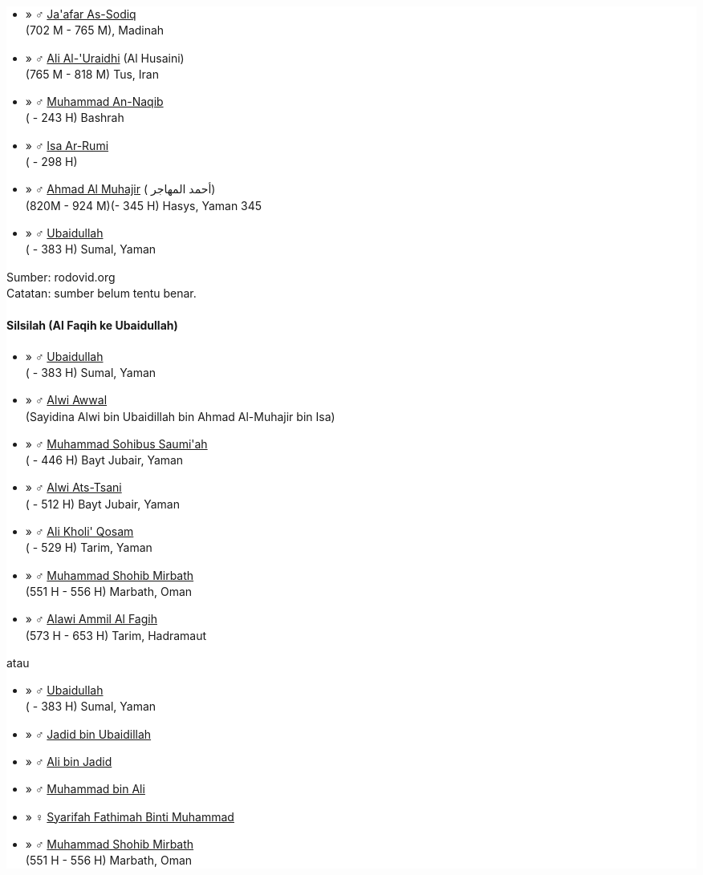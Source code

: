 *	» ♂ [Ja'afar As-Sodiq][70246]
	<br/>(702 M - 765 M), Madinah

*	» ♂ [Ali Al-'Uraidhi][359677] (Al Husaini)
	<br/>(765 M - 818 M) Tus, Iran

*	» ♂ [Muhammad An-Naqib][359676]
	<br/>( - 243 H) Bashrah

*	» ♂ [Isa Ar-Rumi][359675]
	<br/>( - 298 H)

*	» ♂ [Ahmad Al Muhajir][359674] ( أحمد المهاجر‎)
	<br/>(820M - 924 M)(- 345 H) Hasys, Yaman 345

*	» ♂ [Ubaidullah][359673]
	<br/>( - 383 H) Sumal, Yaman

Sumber: rodovid.org<br/>
Catatan: sumber belum tentu benar.

[70246]:  http://id.rodovid.org/wk/Orang:70246
[359677]: http://id.rodovid.org/wk/Orang:359677
[359676]: http://id.rodovid.org/wk/Orang:359676
[359675]: http://id.rodovid.org/wk/Orang:359675
[359674]: http://id.rodovid.org/wk/Orang:359674
[359673]: http://id.rodovid.org/wk/Orang:359673

#### <a name="05"></a>Silsilah (Al Faqih ke Ubaidullah)

*	» ♂ [Ubaidullah][359673]
	<br/>( - 383 H) Sumal, Yaman

*	» ♂ [Alwi Awwal][359672]
	<br/>(Sayidina Alwi bin Ubaidillah bin Ahmad Al-Muhajir bin Isa)

*	» ♂ [Muhammad Sohibus Saumi'ah][359671]
	<br/>( - 446 H) Bayt Jubair, Yaman

*	» ♂ [Alwi Ats-Tsani][359670]
	<br/>( - 512 H) Bayt Jubair, Yaman

*	» ♂ [Ali Kholi' Qosam][359668]
	<br/>( - 529 H) Tarim, Yaman

*	» ♂ [Muhammad Shohib Mirbath][359667]
	<br/>(551 H - 556 H) Marbath, Oman

*	» ♂ [Alawi Ammil Al Fagih][359658]
	<br/>(573 H - 653 H) Tarim, Hadramaut

atau

*	» ♂ [Ubaidullah][359673]
	<br/>( - 383 H) Sumal, Yaman

*	» ♂ [Jadid bin Ubaidillah][946485]

*	» ♂ [Ali bin Jadid][946484]

*	» ♂ [Muhammad bin Ali][946483]

*	» ♀ [Syarifah Fathimah Binti Muhammad][946481]

*	» ♂ [Muhammad Shohib Mirbath][359667]
	<br/>(551 H - 556 H) Marbath, Oman


[28188]: http://id.rodovid.org/wk/Orang:28188
[70257]: http://id.rodovid.org/wk/Orang:70257
[70255]: http://id.rodovid.org/wk/Orang:70255
[70251]: http://id.rodovid.org/wk/Orang:70251
[70247]: http://id.rodovid.org/wk/Orang:70247
[70246]: http://id.rodovid.org/wk/Orang:70246
[623359]: http://id.rodovid.org/wk/Orang:623359
[623358]: http://id.rodovid.org/wk/Orang:623358
[623357]: http://id.rodovid.org/wk/Orang:623357
[103787]: http://id.rodovid.org/wk/Orang:103787
[623356]: http://id.rodovid.org/wk/Orang:623356
[103786]: http://id.rodovid.org/wk/Orang:103786
[359672]: http://id.rodovid.org/wk/Orang:359672
[359671]: http://id.rodovid.org/wk/Orang:359671
[359670]: http://id.rodovid.org/wk/Orang:359670
[359668]: http://id.rodovid.org/wk/Orang:359668
[946485]: http://id.rodovid.org/wk/Orang:946485
[946484]: http://id.rodovid.org/wk/Orang:946484
[946483]: http://id.rodovid.org/wk/Orang:946483
[946481]: http://id.rodovid.org/wk/Orang:946481
[359667]: http://id.rodovid.org/wk/Orang:359667
[359658]: http://id.rodovid.org/wk/Orang:359658
[359658]: http://id.rodovid.org/wk/Orang:359658
[359654]: http://id.rodovid.org/wk/Orang:359654
[359650]: http://id.rodovid.org/wk/Orang:359650
[364834]: http://id.rodovid.org/wk/Orang:364834
[364832]: http://id.rodovid.org/wk/Orang:364832
[359642]: http://id.rodovid.org/wk/Orang:359642
[364829]: http://id.rodovid.org/wk/Orang:364829
[359642]: http://id.rodovid.org/wk/Orang:359642
[321552]: http://id.rodovid.org/wk/Orang:321552
[354656]: http://id.rodovid.org/wk/Orang:354656
[354657]: http://id.rodovid.org/wk/Orang:354657
[354658]: http://id.rodovid.org/wk/Orang:354658
[25696]: http://id.rodovid.org/wk/Orang:25696
[25697]: http://id.rodovid.org/wk/Orang:25697
[25698]: http://id.rodovid.org/wk/Orang:25698
[25699]: http://id.rodovid.org/wk/Orang:25699
[26063]: http://id.rodovid.org/wk/Orang:26063
[359642]: http://id.rodovid.org/wk/Orang:359642
[850382]: http://id.rodovid.org/wk/Orang:850382
[850587]: http://id.rodovid.org/wk/Orang:850587
[850721]: http://id.rodovid.org/wk/Orang:850721
[851202]: http://id.rodovid.org/wk/Orang:851202
[70422]: http://id.rodovid.org/wk/Orang:70422
[70421]: http://id.rodovid.org/wk/Orang:70421
[25699]: http://id.rodovid.org/wk/Orang:25699
[26063]: http://id.rodovid.org/wk/Orang:26063
[359642]: http://id.rodovid.org/wk/Orang:359642
[354655]: http://id.rodovid.org/wk/Orang:354655
[321553]: http://id.rodovid.org/wk/Orang:321553 
[26652]: http://id.rodovid.org/wk/Orang:26652 
[860408]: http://id.rodovid.org/wk/Orang:860408 
[705736]: http://id.rodovid.org/wk/Orang:705736
[705735]: http://id.rodovid.org/wk/Orang:705735
[705734]: http://id.rodovid.org/wk/Orang:705734
[26063]: http://id.rodovid.org/wk/Orang:26063
[359642]: http://id.rodovid.org/wk/Orang:359642
[354655]: http://id.rodovid.org/wk/Orang:354655
[850544]: http://id.rodovid.org/wk/Orang:850544
[359690]: http://id.rodovid.org/wk/Orang:359690
[359691]: http://id.rodovid.org/wk/Orang:359691
[705736]: http://id.rodovid.org/wk/Orang:705736
[705735]: http://id.rodovid.org/wk/Orang:705735
[705734]: http://id.rodovid.org/wk/Orang:705734
[26063]: http://id.rodovid.org/wk/Orang:26063
[359646]: http://id.rodovid.org/wk/Orang:359646
[364832]: http://id.rodovid.org/wk/Orang:364832
[660336]: http://id.rodovid.org/wk/Orang:660336
[321048]: http://id.rodovid.org/wk/Orang:321048
[861003]: http://id.rodovid.org/wk/Orang:861003
[388403]: http://id.rodovid.org/wk/Orang:388403
[851249]: http://id.rodovid.org/wk/Orang:851249
[388405]: http://id.rodovid.org/wk/Orang:388405
[391484]: http://id.rodovid.org/wk/Orang:391484
[391483]: http://id.rodovid.org/wk/Orang:391483
[26353]: http://id.rodovid.org/wk/Orang:26353
[332044]: http://id.rodovid.org/wk/Orang:332044
[26383]: http://id.rodovid.org/wk/Orang:26383
[26069]: http://id.rodovid.org/wk/Orang:26069
[359642]: http://id.rodovid.org/wk/Orang:359642
[26351]: http://id.rodovid.org/wk/Orang:26351
[26352]: http://id.rodovid.org/wk/Orang:26352
[26353]: http://id.rodovid.org/wk/Orang:26353
[332044]: http://id.rodovid.org/wk/Orang:332044
[26383]: http://id.rodovid.org/wk/Orang:26383
[26069]: http://id.rodovid.org/wk/Orang:26069
[359642]: http://id.rodovid.org/wk/Orang:359642
[321552]: http://id.rodovid.org/wk/Orang:321552
[354656]: http://id.rodovid.org/wk/Orang:354656
[354657]: http://id.rodovid.org/wk/Orang:354657
[706454]: http://id.rodovid.org/wk/Orang:706454
[818536]: http://id.rodovid.org/wk/Orang:818536
[70422]: http://id.rodovid.org/wk/Orang:70422
[70423]: http://id.rodovid.org/wk/Orang:70423
[771620]: http://id.rodovid.org/wk/Orang:771620
[359642]: http://id.rodovid.org/wk/Orang:359642
[850382]: http://id.rodovid.org/wk/Orang:850382
[850587]: http://id.rodovid.org/wk/Orang:850587
[850721]: http://id.rodovid.org/wk/Orang:850721
[851202]: http://id.rodovid.org/wk/Orang:851202
[70422]: http://id.rodovid.org/wk/Orang:70422
[70423]: http://id.rodovid.org/wk/Orang:70423
[771620]: http://id.rodovid.org/wk/Orang:771620
[359642]: http://id.rodovid.org/wk/Orang:359642
[359802]: http://id.rodovid.org/wk/Orang:359802
[26346]: http://id.rodovid.org/wk/Orang:26346
[26643]: http://id.rodovid.org/wk/Orang:26643
[387335]: http://id.rodovid.org/wk/Orang:387335
[850721]: http://id.rodovid.org/wk/Orang:850721
[851202]: http://id.rodovid.org/wk/Orang:851202
[70422]: http://id.rodovid.org/wk/Orang:70422
[70423]: http://id.rodovid.org/wk/Orang:70423
[771620]: http://id.rodovid.org/wk/Orang:771620
[359646]: http://id.rodovid.org/wk/Orang:359646
[364832]: http://id.rodovid.org/wk/Orang:364832
[660336]: http://id.rodovid.org/wk/Orang:660336
[321048]: http://id.rodovid.org/wk/Orang:321048
[861003]: http://id.rodovid.org/wk/Orang:861003
[388403]: http://id.rodovid.org/wk/Orang:388403
[851249]: http://id.rodovid.org/wk/Orang:851249
[388405]: http://id.rodovid.org/wk/Orang:388405
[391484]: http://id.rodovid.org/wk/Orang:391484
[391483]: http://id.rodovid.org/wk/Orang:391483
[26353]: http://id.rodovid.org/wk/Orang:26353
[775179]: http://id.rodovid.org/wk/Orang:775179
[771620]: http://id.rodovid.org/wk/Orang:771620
[359642]: http://id.rodovid.org/wk/Orang:359642
[26351]: http://id.rodovid.org/wk/Orang:26351
[26352]: http://id.rodovid.org/wk/Orang:26352
[26353]: http://id.rodovid.org/wk/Orang:26353
[775179]: http://id.rodovid.org/wk/Orang:775179
[771620]: http://id.rodovid.org/wk/Orang:771620
[25683]: http://id.rodovid.org/wk/Orang:25683
[26355]: http://id.rodovid.org/wk/Orang:26355
[26359]: http://id.rodovid.org/wk/Orang:26359
[775179]: http://id.rodovid.org/wk/Orang:775179
[771620]: http://id.rodovid.org/wk/Orang:771620
[26063]: http://id.rodovid.org/wk/Orang:26063
[26069]: http://id.rodovid.org/wk/Orang:26069
[26073]: http://id.rodovid.org/wk/Orang:26073
[771620]: http://id.rodovid.org/wk/Orang:771620
[849411]: http://id.rodovid.org/wk/Orang:849411
[599676]: http://id.rodovid.org/wk/Orang:599676
[26073]: http://id.rodovid.org/wk/Orang:26073
[26063]: http://id.rodovid.org/wk/Orang:26063
[663635]: http://id.rodovid.org/wk/Orang:663635
[895036]: http://id.rodovid.org/wk/Orang:895036
[925662]: http://id.rodovid.org/wk/Orang:925662
[771620]: http://id.rodovid.org/wk/Orang:771620
[856186]: http://id.rodovid.org/wk/Orang:856186
[925660]: http://id.rodovid.org/wk/Orang:925660
[925662]: http://id.rodovid.org/wk/Orang:925662
[25699]: http://id.rodovid.org/wk/Orang:25699
[26063]: http://id.rodovid.org/wk/Orang:26063
[26069]: http://id.rodovid.org/wk/Orang:26069
[26073]: http://id.rodovid.org/wk/Orang:26073
[26083]:  http://id.rodovid.org/wk/Orang:26083
[354667]: http://id.rodovid.org/wk/Orang:354667
[26093]:  http://id.rodovid.org/wk/Orang:26093
[26148]:  http://id.rodovid.org/wk/Orang:26148
[26151]:  http://id.rodovid.org/wk/Orang:26151
[26155]:  http://id.rodovid.org/wk/Orang:26155
[26161]:  http://id.rodovid.org/wk/Orang:26161 
[26157]:  http://id.rodovid.org/wk/Orang:26157
[26158]:  http://id.rodovid.org/wk/Orang:26158
[26165]:  http://id.rodovid.org/wk/Orang:26165
[26167]:  http://id.rodovid.org/wk/Orang:26167
[26169]:  http://id.rodovid.org/wk/Orang:26169 
[26171]:  http://id.rodovid.org/wk/Orang:26171
[780968]: http://id.rodovid.org/wk/Orang:780968
[354667]: http://id.rodovid.org/wk/Orang:354667
[354668]: http://id.rodovid.org/wk/Orang:354668 
[354669]: http://id.rodovid.org/wk/Orang:354669
[355430]: http://id.rodovid.org/wk/Orang:355430
[26192]:  http://id.rodovid.org/wk/Orang:26192
[26193]:  http://id.rodovid.org/wk/Orang:26193 
[26195]:  http://id.rodovid.org/wk/Orang:26195
[26196]:  http://id.rodovid.org/wk/Orang:26196 
[26197]:  http://id.rodovid.org/wk/Orang:26197
[26198]:  http://id.rodovid.org/wk/Orang:26198 
[26199]:  http://id.rodovid.org/wk/Orang:26199 
[26202]:  http://id.rodovid.org/wk/Orang:26202
[354667]: http://id.rodovid.org/wk/Orang:354667
[26095]: http://id.rodovid.org/wk/Orang:26095
[169963]: http://id.rodovid.org/wk/Orang:169963
[26101]:  http://id.rodovid.org/wk/Orang:26101
[26100]:  http://id.rodovid.org/wk/Orang:26100 
[26120]:  http://id.rodovid.org/wk/Orang:26120
[26104]:  http://id.rodovid.org/wk/Orang:26104
[26107]:  http://id.rodovid.org/wk/Orang:26107
[26116]:  http://id.rodovid.org/wk/Orang:26116
[26117]:  http://id.rodovid.org/wk/Orang:26117
[26118]:  http://id.rodovid.org/wk/Orang:26118
[26119]:  http://id.rodovid.org/wk/Orang:26119
[416571]: http://id.rodovid.org/wk/Orang:416571
[26189]:  http://id.rodovid.org/wk/Orang:26189
[26203]:  http://id.rodovid.org/wk/Orang:26203
[26205]:  http://id.rodovid.org/wk/Orang:26205
[781217]: http://id.rodovid.org/wk/Orang:781217
[26206]:  http://id.rodovid.org/wk/Orang:26206
[26208]:  http://id.rodovid.org/wk/Orang:26208
[26210]:  http://id.rodovid.org/wk/Orang:26210
[771545]: http://id.rodovid.org/wk/Orang:771545
[26213]:  http://id.rodovid.org/wk/Orang:26213
[771557]: http://id.rodovid.org/wk/Orang:771557
[771563]: http://id.rodovid.org/wk/Orang:771563
[927134]: http://id.rodovid.org/wk/Orang:927134
[940669]: http://id.rodovid.org/wk/Orang:940669
[//]: <> ( -- -- -- links below -- -- -- )
[gitodipuro]:   https://akutidaktahu.netlify.app/2017/01/23/silsilah/silsilah-gitodipuro-rewrite/
[catatan-asli]: https://github.com/epsi-rns/catatan-silsilah/
[kaliyoso]:     https://github.com/epsi-rns/gitodipuro/blob/master/silsilah.md
[pdf]:          /posts/silsilah/catatan/pdf/catatan-silsilah-2017-februari.pdf
[svg-jumadil]:  /posts/silsilah/catatan/svg/jumadil-qubro.png
[svg-mataram]:  /posts/silsilah/catatan/svg/mataram.png
[svg-silsilah-jumadil]:     /posts/silsilah/catatan/svg/silsilah-jumadil-qubro.png
[svg-silsilah-rm-jolang]:   /posts/silsilah/catatan/svg/silsilah-rm-jolang.png
[svg-silsilah-mandura]:     /posts/silsilah/catatan/svg/silsilah-mandura.png
[svg-silsilah-amangkurat]:  /posts/silsilah/catatan/svg/silsilah-amangkurat.png
[svg-silsilah-kyai-gulu]:   /posts/silsilah/catatan/svg/silsilah-kyai-gulu.png
[svg-silsilah-silang]:      /posts/silsilah/catatan/svg/silsilah-silang.png
[svg-mataram]:              /posts/silsilah/catatan/svg/mataram.png
[svg-kyai-gulu]:            /posts/silsilah/catatan/svg/kyai-gulu.png
[svg-moch-qorib]:           /posts/silsilah/catatan/svg/moch-qorib.png
[ringkas]: #ringkas
[about]:   #about
[jumadil]: #jumadil
[jolang]:  #jolang
[mandura]: #mandura
[silang]:  #silang
[mataram]: #mataram
[santri]:  #santri